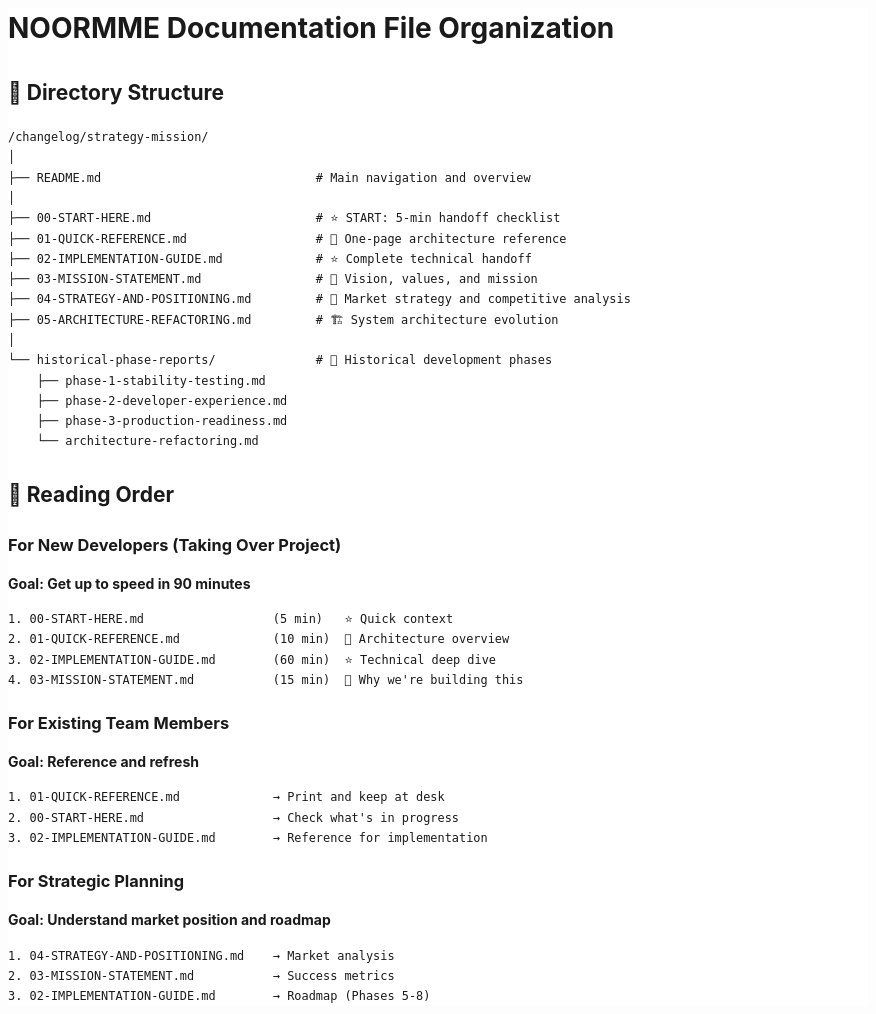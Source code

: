 # NOORMME Documentation File Organization

## 📁 Directory Structure

```
/changelog/strategy-mission/
│
├── README.md                              # Main navigation and overview
│
├── 00-START-HERE.md                       # ⭐ START: 5-min handoff checklist
├── 01-QUICK-REFERENCE.md                  # 📄 One-page architecture reference
├── 02-IMPLEMENTATION-GUIDE.md             # ⭐ Complete technical handoff
├── 03-MISSION-STATEMENT.md                # 📖 Vision, values, and mission
├── 04-STRATEGY-AND-POSITIONING.md         # 🎯 Market strategy and competitive analysis
├── 05-ARCHITECTURE-REFACTORING.md         # 🏗️ System architecture evolution
│
└── historical-phase-reports/              # 📜 Historical development phases
    ├── phase-1-stability-testing.md
    ├── phase-2-developer-experience.md
    ├── phase-3-production-readiness.md
    └── architecture-refactoring.md
```

## 📖 Reading Order

### For New Developers (Taking Over Project)
**Goal: Get up to speed in 90 minutes**

```
1. 00-START-HERE.md                  (5 min)   ⭐ Quick context
2. 01-QUICK-REFERENCE.md             (10 min)  📄 Architecture overview
3. 02-IMPLEMENTATION-GUIDE.md        (60 min)  ⭐ Technical deep dive
4. 03-MISSION-STATEMENT.md           (15 min)  📖 Why we're building this
```

### For Existing Team Members
**Goal: Reference and refresh**

```
1. 01-QUICK-REFERENCE.md             → Print and keep at desk
2. 00-START-HERE.md                  → Check what's in progress
3. 02-IMPLEMENTATION-GUIDE.md        → Reference for implementation
```

### For Strategic Planning
**Goal: Understand market position and roadmap**

```
1. 04-STRATEGY-AND-POSITIONING.md    → Market analysis
2. 03-MISSION-STATEMENT.md           → Success metrics
3. 02-IMPLEMENTATION-GUIDE.md        → Roadmap (Phases 5-8)
```
